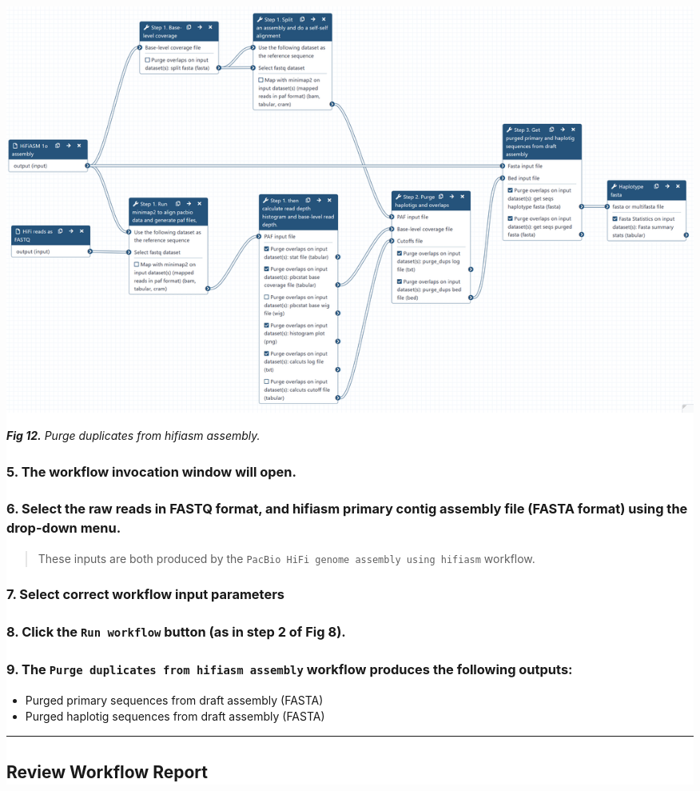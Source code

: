 ![](images/Purge_duplicates.png)

***Fig 12.** Purge duplicates from hifiasm assembly.*

### 5. The workflow invocation window will open. 

### 6. Select the raw reads in FASTQ format, and hifiasm primary contig assembly file (FASTA format) using the drop-down menu.

> These inputs are both produced by the ```PacBio HiFi genome assembly using hifiasm``` workflow.

### 7. Select correct workflow input parameters

### 8. Click the ```Run workflow``` button (as in step 2 of **Fig 8**).

### 9. The ```Purge duplicates from hifiasm assembly``` workflow produces the following outputs:

- Purged primary sequences from draft assembly (FASTA)
- Purged haplotig sequences from draft assembly (FASTA)

---

## Review Workflow Report
